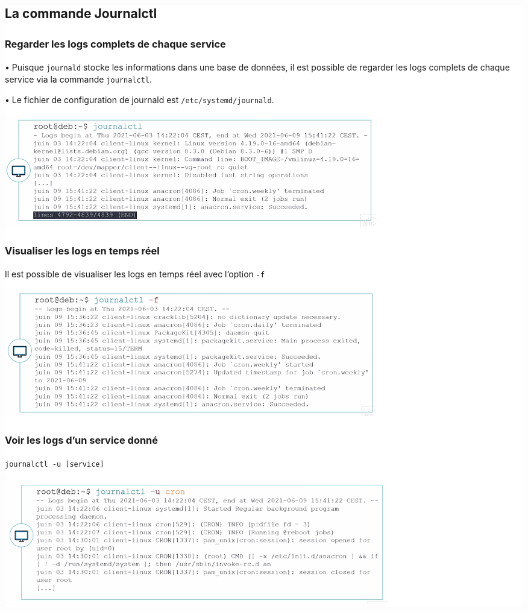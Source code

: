 

## La commande Journalctl

### Regarder les logs complets de chaque service

• Puisque ``journald`` stocke les informations dans une base de données, il est possible de regarder les logs complets de chaque service via la commande 
``journalctl``.

• Le fichier de configuration de journald est ``/etc/systemd/journald``.

![Alt text](image-1.png)

### Visualiser les logs en temps réel

Il est possible de visualiser les logs en temps réel avec l’option ``-f``

![Alt text](image-2.png)

### Voir les logs d’un service donné

```
journalctl -u [service]
```
![Alt text](image-3.png)
